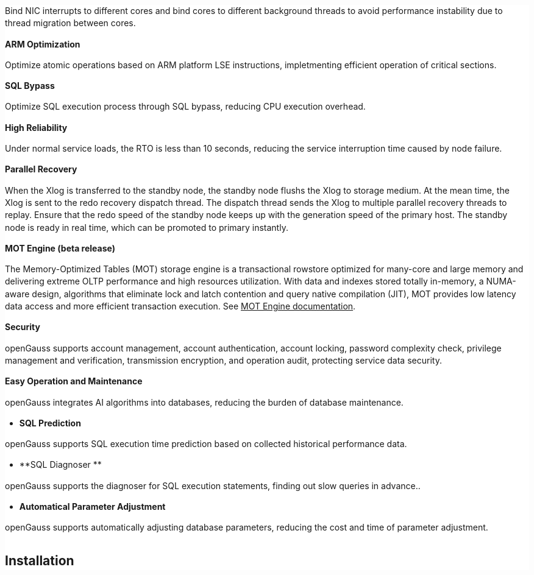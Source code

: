 Bind NIC interrupts to different cores and bind cores to different background threads to avoid performance instability due to thread migration between cores.

**ARM Optimization**

Optimize atomic operations based on ARM platform LSE instructions, impletmenting efficient operation of critical sections.

**SQL Bypass**

Optimize SQL execution process through SQL bypass, reducing CPU execution overhead.

**High Reliability**

Under normal service loads, the RTO is less than 10 seconds, reducing the service interruption time caused by node failure.

**Parallel Recovery**

When the Xlog is transferred to the standby node, the standby node flushs the Xlog to storage medium. At the mean time, the Xlog is sent to the redo recovery dispatch thread. The dispatch thread sends the Xlog to multiple parallel recovery threads to replay. Ensure that the redo speed of the standby node keeps up with the generation speed of the primary host. The standby node is ready in real time, which can be promoted to primary instantly. 

**MOT Engine (beta release)**

The Memory-Optimized Tables (MOT) storage engine is a transactional rowstore optimized for many-core and large memory and delivering extreme OLTP performance and high resources utilization. With data and indexes stored totally in-memory, a NUMA-aware design, algorithms that eliminate lock and latch contention and query native compilation (JIT), MOT provides low latency data access and more efficient transaction execution. See [MOT Engine documentation](https://opengauss.org/en/docs/2.1.0/docs/Developerguide/mot.html).

**Security**

openGauss supports account management, account authentication, account locking, password complexity check, privilege management and verification, transmission encryption, and operation audit, protecting service data security.

**Easy Operation and Maintenance**

openGauss integrates AI algorithms into databases, reducing the burden of database maintenance.

- **SQL Prediction**

openGauss supports SQL execution time prediction based on collected historical performance data.

- **SQL Diagnoser **

openGauss supports the diagnoser for SQL execution statements, finding out slow queries in advance..

- **Automatical Parameter Adjustment**

openGauss supports automatically adjusting database parameters, reducing the cost and time of parameter adjustment.

## Installation
